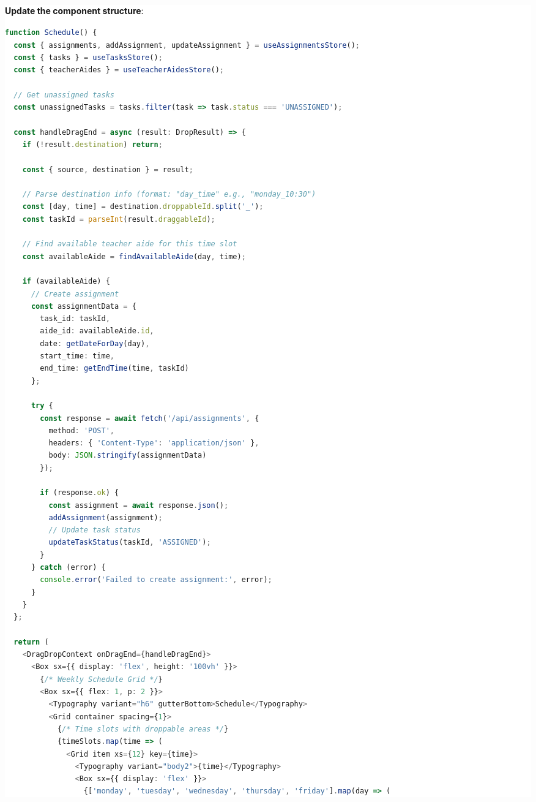 **Update the component structure**:
```typescript
function Schedule() {
  const { assignments, addAssignment, updateAssignment } = useAssignmentsStore();
  const { tasks } = useTasksStore();
  const { teacherAides } = useTeacherAidesStore();
  
  // Get unassigned tasks
  const unassignedTasks = tasks.filter(task => task.status === 'UNASSIGNED');
  
  const handleDragEnd = async (result: DropResult) => {
    if (!result.destination) return;
    
    const { source, destination } = result;
    
    // Parse destination info (format: "day_time" e.g., "monday_10:30")
    const [day, time] = destination.droppableId.split('_');
    const taskId = parseInt(result.draggableId);
    
    // Find available teacher aide for this time slot
    const availableAide = findAvailableAide(day, time);
    
    if (availableAide) {
      // Create assignment
      const assignmentData = {
        task_id: taskId,
        aide_id: availableAide.id,
        date: getDateForDay(day),
        start_time: time,
        end_time: getEndTime(time, taskId)
      };
      
      try {
        const response = await fetch('/api/assignments', {
          method: 'POST',
          headers: { 'Content-Type': 'application/json' },
          body: JSON.stringify(assignmentData)
        });
        
        if (response.ok) {
          const assignment = await response.json();
          addAssignment(assignment);
          // Update task status
          updateTaskStatus(taskId, 'ASSIGNED');
        }
      } catch (error) {
        console.error('Failed to create assignment:', error);
      }
    }
  };
  
  return (
    <DragDropContext onDragEnd={handleDragEnd}>
      <Box sx={{ display: 'flex', height: '100vh' }}>
        {/* Weekly Schedule Grid */}
        <Box sx={{ flex: 1, p: 2 }}>
          <Typography variant="h6" gutterBottom>Schedule</Typography>
          <Grid container spacing={1}>
            {/* Time slots with droppable areas */}
            {timeSlots.map(time => (
              <Grid item xs={12} key={time}>
                <Typography variant="body2">{time}</Typography>
                <Box sx={{ display: 'flex' }}>
                  {['monday', 'tuesday', 'wednesday', 'thursday', 'friday'].map(day => (
```